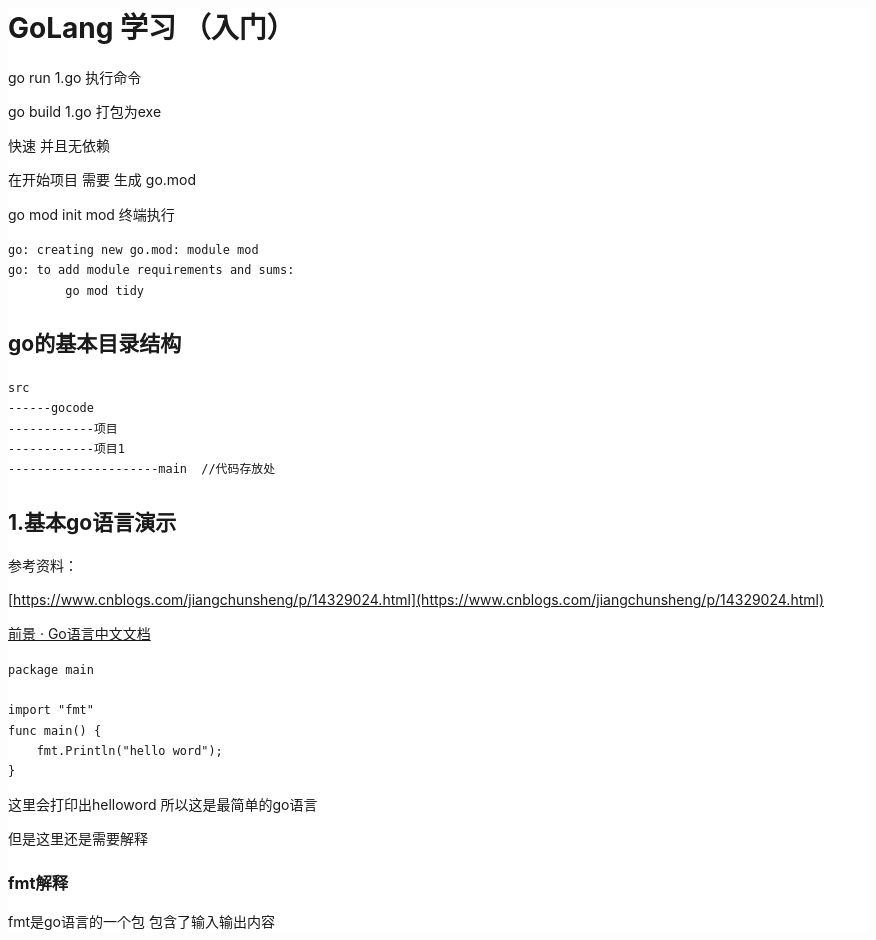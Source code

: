 # GoLang 学习 （入门）

go run 1.go 执行命令

go build 1.go 打包为exe

快速 并且无依赖

在开始项目 需要 生成 go.mod

go mod init mod 终端执行

```
go: creating new go.mod: module mod
go: to add module requirements and sums:
        go mod tidy
```



## go的基本目录结构

```
src
------gocode
------------项目
------------项目1
---------------------main  //代码存放处
```



## 1.基本go语言演示

参考资料：

 [https://www.cnblogs.com/jiangchunsheng/p/14329024.html](https://www.cnblogs.com/jiangchunsheng/p/14329024.html) 

 [前景 · Go语言中文文档](https://www.topgoer.com/) 

```
package main
​
import "fmt"
func main() {
    fmt.Println("hello word");
}
```

这里会打印出helloword 所以这是最简单的go语言

但是这里还是需要解释

### fmt解释

fmt是go语言的一个包 包含了输入输出内容
